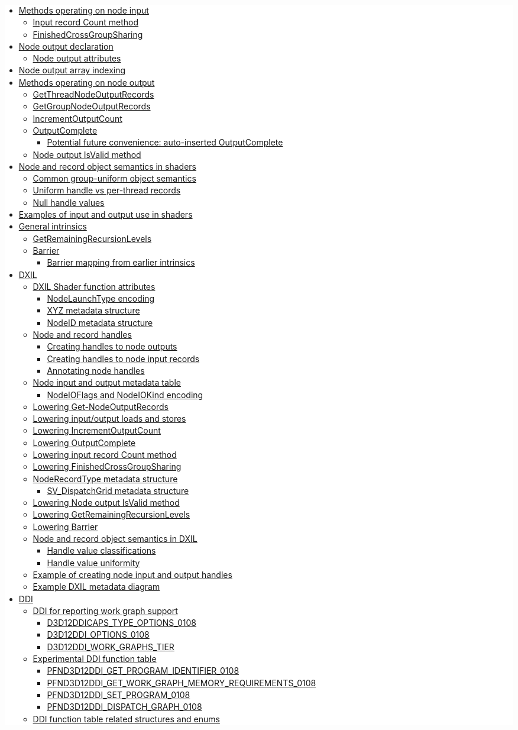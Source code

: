   - [Methods operating on node input](#methods-operating-on-node-input)
    - [Input record Count method](#input-record-count-method)
    - [FinishedCrossGroupSharing](#finishedcrossgroupsharing)
  - [Node output declaration](#node-output-declaration)
    - [Node output attributes](#node-output-attributes)
  - [Node output array indexing](#node-output-array-indexing)
  - [Methods operating on node output](#methods-operating-on-node-output)
    - [GetThreadNodeOutputRecords](#getthreadnodeoutputrecords)
    - [GetGroupNodeOutputRecords](#getgroupnodeoutputrecords)
    - [IncrementOutputCount](#incrementoutputcount)
    - [OutputComplete](#outputcomplete)
      - [Potential future convenience: auto-inserted OutputComplete](#potential-future-convenience-auto-inserted-outputcomplete)
    - [Node output IsValid method](#node-output-isvalid-method)
  - [Node and record object semantics in shaders](#node-and-record-object-semantics-in-shaders)
    - [Common group-uniform object semantics](#common-group-uniform-object-semantics)
    - [Uniform handle vs per-thread records](#uniform-handle-vs-per-thread-records)
    - [Null handle values](#null-handle-values)
  - [Examples of input and output use in shaders](#examples-of-input-and-output-use-in-shaders)
  - [General intrinsics](#general-intrinsics)
    - [GetRemainingRecursionLevels](#getremainingrecursionlevels)
    - [Barrier](#barrier)
      - [Barrier mapping from earlier intrinsics](#barrier-mapping-from-earlier-intrinsics)
- [DXIL](#dxil)
  - [DXIL Shader function attributes](#dxil-shader-function-attributes)
    - [NodeLaunchType encoding](#nodelaunchtype-encoding)
    - [XYZ metadata structure](#xyz-metadata-structure)
    - [NodeID metadata structure](#nodeid-metadata-structure)
  - [Node and record handles](#node-and-record-handles)
    - [Creating handles to node outputs](#creating-handles-to-node-outputs)
    - [Creating handles to node input records](#creating-handles-to-node-input-records)
    - [Annotating node handles](#annotating-node-handles)
  - [Node input and output metadata table](#node-input-and-output-metadata-table)
    - [NodeIOFlags and NodeIOKind encoding](#nodeioflags-and-nodeiokind-encoding)
  - [Lowering Get-NodeOutputRecords](#lowering-get-nodeoutputrecords)
  - [Lowering input/output loads and stores](#lowering-inputoutput-loads-and-stores)
  - [Lowering IncrementOutputCount](#lowering-incrementoutputcount)
  - [Lowering OutputComplete](#lowering-outputcomplete)
  - [Lowering input record Count method](#lowering-input-record-count-method)
  - [Lowering FinishedCrossGroupSharing](#lowering-finishedcrossgroupsharing)
  - [NodeRecordType metadata structure](#noderecordtype-metadata-structure)
    - [SV\_DispatchGrid metadata structure](#sv_dispatchgrid-metadata-structure)
  - [Lowering Node output IsValid method](#lowering-node-output-isvalid-method)
  - [Lowering GetRemainingRecursionLevels](#lowering-getremainingrecursionlevels)
  - [Lowering Barrier](#lowering-barrier)
  - [Node and record object semantics in DXIL](#node-and-record-object-semantics-in-dxil)
    - [Handle value classifications](#handle-value-classifications)
    - [Handle value uniformity](#handle-value-uniformity)
  - [Example of creating node input and output handles](#example-of-creating-node-input-and-output-handles)
  - [Example DXIL metadata diagram](#example-dxil-metadata-diagram)
- [DDI](#ddi)
  - [DDI for reporting work graph support](#ddi-for-reporting-work-graph-support)
    - [D3D12DDICAPS\_TYPE\_OPTIONS\_0108](#d3d12ddicaps_type_options_0108)
    - [D3D12DDI\_OPTIONS\_0108](#d3d12ddi_options_0108)
    - [D3D12DDI\_WORK\_GRAPHS\_TIER](#d3d12ddi_work_graphs_tier)
  - [Experimental DDI function table](#experimental-ddi-function-table)
    - [PFND3D12DDI\_GET\_PROGRAM\_IDENTIFIER\_0108](#pfnd3d12ddi_get_program_identifier_0108)
    - [PFND3D12DDI\_GET\_WORK\_GRAPH\_MEMORY\_REQUIREMENTS\_0108](#pfnd3d12ddi_get_work_graph_memory_requirements_0108)
    - [PFND3D12DDI\_SET\_PROGRAM\_0108](#pfnd3d12ddi_set_program_0108)
    - [PFND3D12DDI\_DISPATCH\_GRAPH\_0108](#pfnd3d12ddi_dispatch_graph_0108)
  - [DDI function table related structures and enums](#ddi-function-table-related-structures-and-enums)